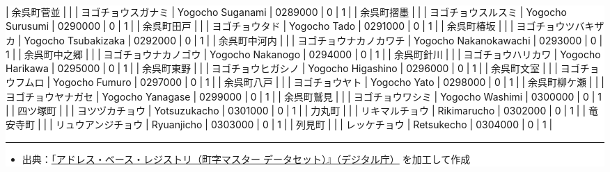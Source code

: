 | 余呉町菅並 |  |  | ヨゴチョウスガナミ | Yogocho Suganami | 0289000 | 0 | 1 |
| 余呉町摺墨 |  |  | ヨゴチョウスルスミ | Yogocho Surusumi | 0290000 | 0 | 1 |
| 余呉町田戸 |  |  | ヨゴチョウタド | Yogocho Tado | 0291000 | 0 | 1 |
| 余呉町椿坂 |  |  | ヨゴチョウツバキザカ | Yogocho Tsubakizaka | 0292000 | 0 | 1 |
| 余呉町中河内 |  |  | ヨゴチョウナカノカワチ | Yogocho Nakanokawachi | 0293000 | 0 | 1 |
| 余呉町中之郷 |  |  | ヨゴチョウナカノゴウ | Yogocho Nakanogo | 0294000 | 0 | 1 |
| 余呉町針川 |  |  | ヨゴチョウハリカワ | Yogocho Harikawa | 0295000 | 0 | 1 |
| 余呉町東野 |  |  | ヨゴチョウヒガシノ | Yogocho Higashino | 0296000 | 0 | 1 |
| 余呉町文室 |  |  | ヨゴチョウフムロ | Yogocho Fumuro | 0297000 | 0 | 1 |
| 余呉町八戸 |  |  | ヨゴチョウヤト | Yogocho Yato | 0298000 | 0 | 1 |
| 余呉町柳ケ瀬 |  |  | ヨゴチョウヤナガセ | Yogocho Yanagase | 0299000 | 0 | 1 |
| 余呉町鷲見 |  |  | ヨゴチョウワシミ | Yogocho Washimi | 0300000 | 0 | 1 |
| 四ツ塚町 |  |  | ヨツヅカチョウ | Yotsuzukacho | 0301000 | 0 | 1 |
| 力丸町 |  |  | リキマルチョウ | Rikimarucho | 0302000 | 0 | 1 |
| 竜安寺町 |  |  | リュウアンジチョウ | Ryuanjicho | 0303000 | 0 | 1 |
| 列見町 |  |  | レッケチョウ | Retsukecho | 0304000 | 0 | 1 |

---

- 出典：[「アドレス・ベース・レジストリ（町字マスター データセット）』（デジタル庁）](https://www.digital.go.jp/policies/base_registry_address/) を加工して作成